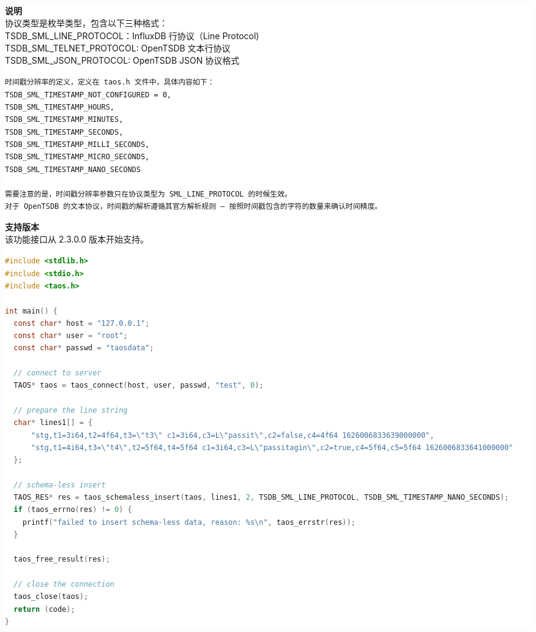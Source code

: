   **说明**  
    协议类型是枚举类型，包含以下三种格式：  
    TSDB_SML_LINE_PROTOCOL：InfluxDB 行协议（Line Protocol)  
    TSDB_SML_TELNET_PROTOCOL: OpenTSDB 文本行协议  
    TSDB_SML_JSON_PROTOCOL: OpenTSDB JSON 协议格式  
    
    时间戳分辨率的定义，定义在 taos.h 文件中，具体内容如下：  
    TSDB_SML_TIMESTAMP_NOT_CONFIGURED = 0,  
    TSDB_SML_TIMESTAMP_HOURS,  
    TSDB_SML_TIMESTAMP_MINUTES,  
    TSDB_SML_TIMESTAMP_SECONDS,  
    TSDB_SML_TIMESTAMP_MILLI_SECONDS,  
    TSDB_SML_TIMESTAMP_MICRO_SECONDS,  
    TSDB_SML_TIMESTAMP_NANO_SECONDS  
    
    需要注意的是，时间戳分辨率参数只在协议类型为 SML_LINE_PROTOCOL 的时候生效。  
    对于 OpenTSDB 的文本协议，时间戳的解析遵循其官方解析规则 — 按照时间戳包含的字符的数量来确认时间精度。
    
  **支持版本**  
    该功能接口从 2.3.0.0 版本开始支持。

```c
#include <stdlib.h>
#include <stdio.h>
#include <taos.h>
 
int main() {
  const char* host = "127.0.0.1";
  const char* user = "root";
  const char* passwd = "taosdata";
    
  // connect to server
  TAOS* taos = taos_connect(host, user, passwd, "test", 0);
   
  // prepare the line string
  char* lines1[] = {
      "stg,t1=3i64,t2=4f64,t3=\"t3\" c1=3i64,c3=L\"passit\",c2=false,c4=4f64 1626006833639000000",
      "stg,t1=4i64,t3=\"t4\",t2=5f64,t4=5f64 c1=3i64,c3=L\"passitagin\",c2=true,c4=5f64,c5=5f64 1626006833641000000"
  };
 
  // schema-less insert
  TAOS_RES* res = taos_schemaless_insert(taos, lines1, 2, TSDB_SML_LINE_PROTOCOL, TSDB_SML_TIMESTAMP_NANO_SECONDS);
  if (taos_errno(res) != 0) {
    printf("failed to insert schema-less data, reason: %s\n", taos_errstr(res));
  }
 
  taos_free_result(res);
 
  // close the connection
  taos_close(taos);
  return (code);
}
```
